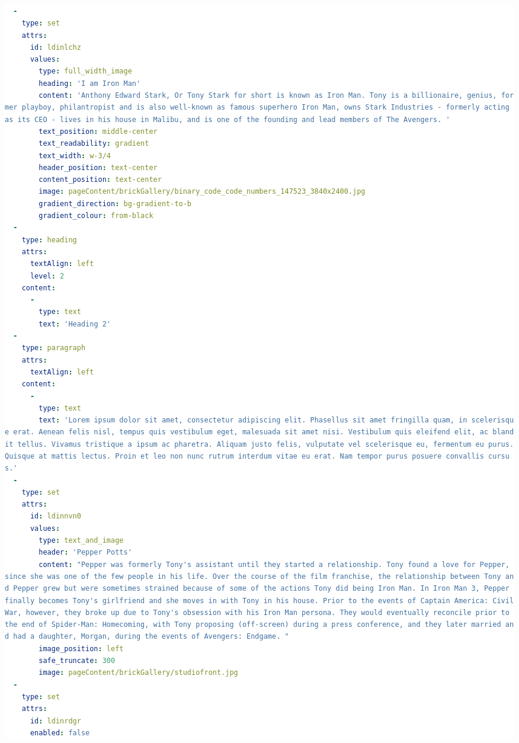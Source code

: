 ```yaml
  -
    type: set
    attrs:
      id: ldinlchz
      values:
        type: full_width_image
        heading: 'I am Iron Man'
        content: 'Anthony Edward Stark, Or Tony Stark for short is known as Iron Man. Tony is a billionaire, genius, former playboy, philantropist and is also well-known as famous superhero Iron Man, owns Stark Industries - formerly acting as its CEO - lives in his house in Malibu, and is one of the founding and lead members of The Avengers. '
        text_position: middle-center
        text_readability: gradient
        text_width: w-3/4
        header_position: text-center
        content_position: text-center
        image: pageContent/brickGallery/binary_code_code_numbers_147523_3840x2400.jpg
        gradient_direction: bg-gradient-to-b
        gradient_colour: from-black
  -
    type: heading
    attrs:
      textAlign: left
      level: 2
    content:
      -
        type: text
        text: 'Heading 2'
  -
    type: paragraph
    attrs:
      textAlign: left
    content:
      -
        type: text
        text: 'Lorem ipsum dolor sit amet, consectetur adipiscing elit. Phasellus sit amet fringilla quam, in scelerisque erat. Aenean felis nisl, tempus quis vestibulum eget, malesuada sit amet nisi. Vestibulum quis eleifend elit, ac blandit tellus. Vivamus tristique a ipsum ac pharetra. Aliquam justo felis, vulputate vel scelerisque eu, fermentum eu purus. Quisque at mattis lectus. Proin et leo non nunc rutrum interdum vitae eu erat. Nam tempor purus posuere convallis cursus.'
  -
    type: set
    attrs:
      id: ldinnvn0
      values:
        type: text_and_image
        header: 'Pepper Potts'
        content: "Pepper was formerly Tony's assistant until they started a relationship. Tony found a love for Pepper, since she was one of the few people in his life. Over the course of the film franchise, the relationship between Tony and Pepper grew but were sometimes strained because of some of the actions Tony did being Iron Man. In Iron Man 3, Pepper finally becomes Tony's girlfriend and she moves in with Tony in his house. Prior to the events of Captain America: Civil War, however, they broke up due to Tony's obsession with his Iron Man persona. They would eventually reconcile prior to the end of Spider-Man: Homecoming, with Tony proposing (off-screen) during a press conference, and they later married and had a daughter, Morgan, during the events of Avengers: Endgame. "
        image_position: left
        safe_truncate: 300
        image: pageContent/brickGallery/studiofront.jpg
  -
    type: set
    attrs:
      id: ldinrdgr
      enabled: false
```